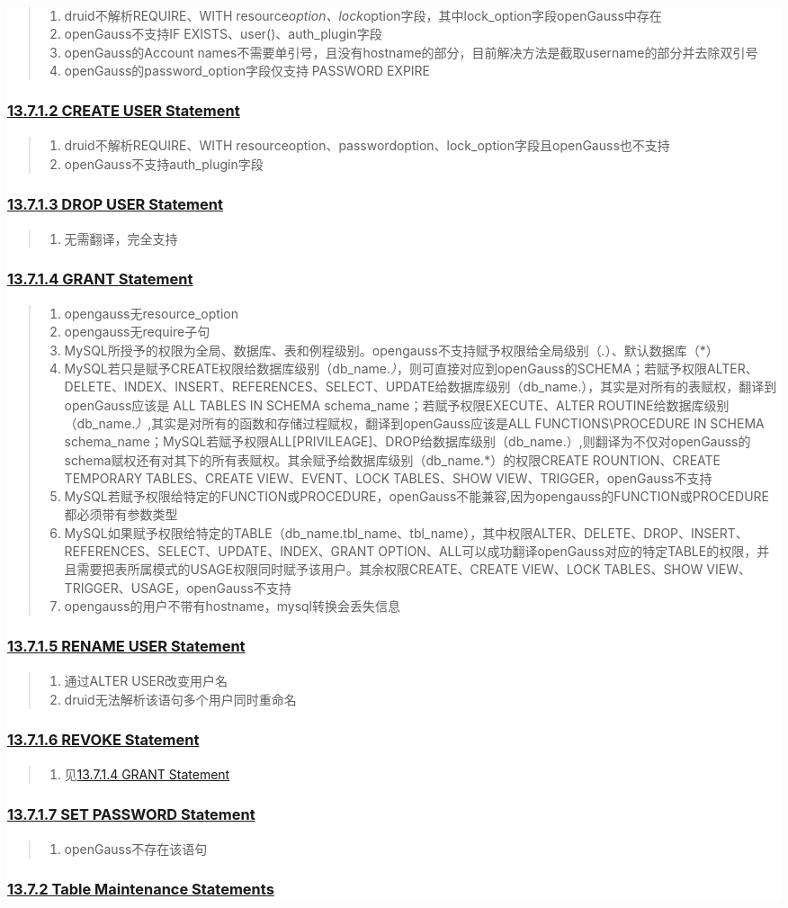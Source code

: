 > 1. druid不解析REQUIRE、WITH resource*option、lock*option字段，其中lock_option字段openGauss中存在
> 2. openGauss不支持IF EXISTS、user()、auth_plugin字段
> 3. openGauss的Account names不需要单引号，且没有hostname的部分，目前解决方法是截取username的部分并去除双引号
> 4. openGauss的password_option字段仅支持 PASSWORD EXPIRE

### [13.7.1.2 CREATE USER Statement](https://dev.mysql.com/doc/refman/5.7/en/create-user.html)

> 1. druid不解析REQUIRE、WITH resourceoption、passwordoption、lock_option字段且openGauss也不支持
> 2. openGauss不支持auth_plugin字段

### [13.7.1.3 DROP USER Statement](https://dev.mysql.com/doc/refman/5.7/en/drop-user.html)

> 1. 无需翻译，完全支持

### [13.7.1.4 GRANT Statement](https://dev.mysql.com/doc/refman/5.7/en/grant.html)

> 1. opengauss无resource_option
> 2. opengauss无require子句
> 3. MySQL所授予的权限为全局、数据库、表和例程级别。opengauss不支持赋予权限给全局级别（*.*）、默认数据库（*）
> 4. MySQL若只是赋予CREATE权限给数据库级别（db_name.*）*，则可直接对应到openGauss的SCHEMA；若赋予权限ALTER、DELETE、INDEX、INSERT、REFERENCES、SELECT、UPDATE给数据库级别（db_name.），其实是对所有的表赋权，翻译到openGauss应该是 ALL TABLES IN SCHEMA schema_name；若赋予权限EXECUTE、ALTER ROUTINE给数据库级别（db_name.*）*,其实是对所有的函数和存储过程赋权，翻译到openGauss应该是ALL FUNCTIONS\PROCEDURE IN SCHEMA schema_name；MySQL若赋予权限ALL[PRIVILEAGE]、DROP给数据库级别（db_name.）,则翻译为不仅对openGauss的schema赋权还有对其下的所有表赋权。其余赋予给数据库级别（db_name.*）的权限CREATE ROUNTION、CREATE TEMPORARY TABLES、CREATE VIEW、EVENT、LOCK TABLES、SHOW VIEW、TRIGGER，openGauss不支持
> 5. MySQL若赋予权限给特定的FUNCTION或PROCEDURE，openGauss不能兼容,因为opengauss的FUNCTION或PROCEDURE都必须带有参数类型
> 6. MySQL如果赋予权限给特定的TABLE（db_name.tbl_name、tbl_name），其中权限ALTER、DELETE、DROP、INSERT、REFERENCES、SELECT、UPDATE、INDEX、GRANT OPTION、ALL可以成功翻译openGauss对应的特定TABLE的权限，并且需要把表所属模式的USAGE权限同时赋予该用户。其余权限CREATE、CREATE VIEW、LOCK TABLES、SHOW VIEW、TRIGGER、USAGE，openGauss不支持
> 7. opengauss的用户不带有hostname，mysql转换会丢失信息

### [13.7.1.5 RENAME USER Statement](https://dev.mysql.com/doc/refman/5.7/en/rename-user.html)

> 1. 通过ALTER USER改变用户名
> 2. druid无法解析该语句多个用户同时重命名

### [13.7.1.6 REVOKE Statement](https://dev.mysql.com/doc/refman/5.7/en/revoke.html)

> 1. 见[13.7.1.4 GRANT Statement](https://dev.mysql.com/doc/refman/5.7/en/grant.html)

### [13.7.1.7 SET PASSWORD Statement](https://dev.mysql.com/doc/refman/5.7/en/set-password.html)

> 1. openGauss不存在该语句

### [13.7.2 Table Maintenance Statements](https://dev.mysql.com/doc/refman/5.7/en/table-maintenance-statements.html)
